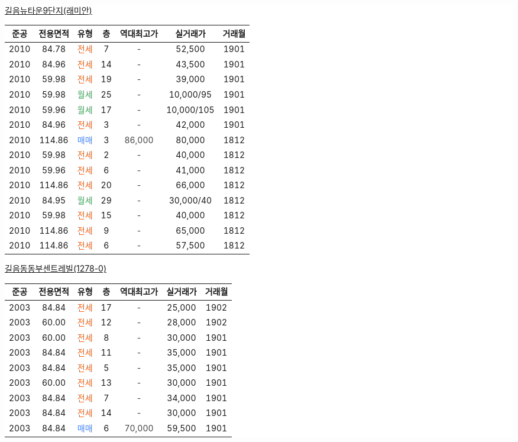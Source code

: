 
<script async src="//pagead2.googlesyndication.com/pagead/js/adsbygoogle.js"></script>

<ins class="adsbygoogle"
     style="display:block"
     data-ad-client="ca-pub-2446590836940007"
     data-ad-slot="1659523306"
     data-ad-format="auto"
     data-full-width-responsive="true"></ins>
<script>
(adsbygoogle = window.adsbygoogle || []).push({});
</script>


[길음뉴타운9단지(래미안)](https://search.naver.com/search.naver?query=%EC%84%9C%EC%9A%B8%ED%8A%B9%EB%B3%84%EC%8B%9C+%EC%84%B1%EB%B6%81%EA%B5%AC+%EA%B8%B8%EC%9D%8C%EB%8F%99+%EA%B8%B8%EC%9D%8C%EB%89%B4%ED%83%80%EC%9A%B49%EB%8B%A8%EC%A7%80%28%EB%9E%98%EB%AF%B8%EC%95%88%29)

|준공|전용면적|유형|층|역대최고가|실거래가|거래월|
|:---:|:---:|:---:|:---:|:---:|:---:|:---:|
|2010|84.78|<span style="color:#ff5a00">전세</span>|7|<span style="color:#444444">-</span>|52,500|1901|
|2010|84.96|<span style="color:#ff5a00">전세</span>|14|<span style="color:#444444">-</span>|43,500|1901|
|2010|59.98|<span style="color:#ff5a00">전세</span>|19|<span style="color:#444444">-</span>|39,000|1901|
|2010|59.98|<span style="color:#34a853">월세</span>|25|<span style="color:#444444">-</span>|10,000/95|1901|
|2010|59.96|<span style="color:#34a853">월세</span>|17|<span style="color:#444444">-</span>|10,000/105|1901|
|2010|84.96|<span style="color:#ff5a00">전세</span>|3|<span style="color:#444444">-</span>|42,000|1901|
|2010|114.86|<span style="color:#4285f3">매매</span>|3|<span style="color:#444444">86,000</span>|80,000|1812|
|2010|59.98|<span style="color:#ff5a00">전세</span>|2|<span style="color:#444444">-</span>|40,000|1812|
|2010|59.96|<span style="color:#ff5a00">전세</span>|6|<span style="color:#444444">-</span>|41,000|1812|
|2010|114.86|<span style="color:#ff5a00">전세</span>|20|<span style="color:#444444">-</span>|66,000|1812|
|2010|84.95|<span style="color:#34a853">월세</span>|29|<span style="color:#444444">-</span>|30,000/40|1812|
|2010|59.98|<span style="color:#ff5a00">전세</span>|15|<span style="color:#444444">-</span>|40,000|1812|
|2010|114.86|<span style="color:#ff5a00">전세</span>|9|<span style="color:#444444">-</span>|65,000|1812|
|2010|114.86|<span style="color:#ff5a00">전세</span>|6|<span style="color:#444444">-</span>|57,500|1812|

[길음동동부센트레빌(1278-0)](https://search.naver.com/search.naver?query=%EC%84%9C%EC%9A%B8%ED%8A%B9%EB%B3%84%EC%8B%9C+%EC%84%B1%EB%B6%81%EA%B5%AC+%EA%B8%B8%EC%9D%8C%EB%8F%99+%EA%B8%B8%EC%9D%8C%EB%8F%99%EB%8F%99%EB%B6%80%EC%84%BC%ED%8A%B8%EB%A0%88%EB%B9%8C%281278-0%29)

|준공|전용면적|유형|층|역대최고가|실거래가|거래월|
|:---:|:---:|:---:|:---:|:---:|:---:|:---:|
|2003|84.84|<span style="color:#ff5a00">전세</span>|17|<span style="color:#444444">-</span>|25,000|1902|
|2003|60.00|<span style="color:#ff5a00">전세</span>|12|<span style="color:#444444">-</span>|28,000|1902|
|2003|60.00|<span style="color:#ff5a00">전세</span>|8|<span style="color:#444444">-</span>|30,000|1901|
|2003|84.84|<span style="color:#ff5a00">전세</span>|11|<span style="color:#444444">-</span>|35,000|1901|
|2003|84.84|<span style="color:#ff5a00">전세</span>|5|<span style="color:#444444">-</span>|35,000|1901|
|2003|60.00|<span style="color:#ff5a00">전세</span>|13|<span style="color:#444444">-</span>|30,000|1901|
|2003|84.84|<span style="color:#ff5a00">전세</span>|7|<span style="color:#444444">-</span>|34,000|1901|
|2003|84.84|<span style="color:#ff5a00">전세</span>|14|<span style="color:#444444">-</span>|30,000|1901|
|2003|84.84|<span style="color:#4285f3">매매</span>|6|<span style="color:#444444">70,000</span>|59,500|1901|